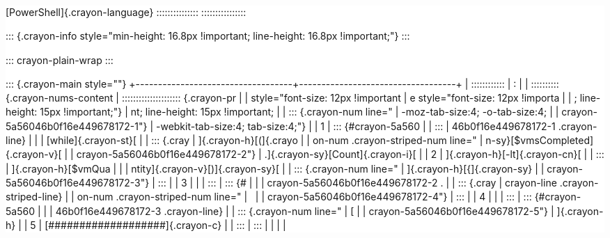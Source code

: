 [PowerShell]{.crayon-language}
:::::::::::::::
::::::::::::::::

::: {.crayon-info style="min-height: 16.8px !important; line-height: 16.8px !important;"}
:::

::: crayon-plain-wrap
:::

::: {.crayon-main style=""}
+-----------------------------------+-----------------------------------+
| ::::::::::::                      | :                                 |
| :::::::::: {.crayon-nums-content  | ::::::::::::::::::::: {.crayon-pr |
| style="font-size: 12px !important | e style="font-size: 12px !importa |
| ; line-height: 15px !important;"} | nt; line-height: 15px !important; |
| ::: {.crayon-num line="           |  -moz-tab-size:4; -o-tab-size:4;  |
| crayon-5a56046b0f16e449678172-1"} | -webkit-tab-size:4; tab-size:4;"} |
| 1                                 | ::: {#crayon-5a560                |
| :::                               | 46b0f16e449678172-1 .crayon-line} |
|                                   | [while]{.crayon-st}[              |
| ::: {.cray                        | ]{.crayon-h}[(]{.crayo            |
| on-num .crayon-striped-num line=" | n-sy}[\$vmsCompleted]{.crayon-v}[ |
| crayon-5a56046b0f16e449678172-2"} | .]{.crayon-sy}[Count]{.crayon-i}[ |
| 2                                 | ]{.crayon-h}[-lt]{.crayon-cn}[    |
| :::                               | ]{.crayon-h}[\$vmQua              |
|                                   | ntity]{.crayon-v}[)]{.crayon-sy}[ |
| ::: {.crayon-num line="           | ]{.crayon-h}[{]{.crayon-sy}       |
| crayon-5a56046b0f16e449678172-3"} | :::                               |
| 3                                 |                                   |
| :::                               | ::: {#                            |
|                                   | crayon-5a56046b0f16e449678172-2 . |
| ::: {.cray                        | crayon-line .crayon-striped-line} |
| on-num .crayon-striped-num line=" |                                   |
| crayon-5a56046b0f16e449678172-4"} | :::                               |
| 4                                 |                                   |
| :::                               | ::: {#crayon-5a560                |
|                                   | 46b0f16e449678172-3 .crayon-line} |
| ::: {.crayon-num line="           | [                                 |
| crayon-5a56046b0f16e449678172-5"} | ]{.crayon-h}                      |
| 5                                 | [\###################]{.crayon-c} |
| :::                               | :::                               |
|                                   |                                   |